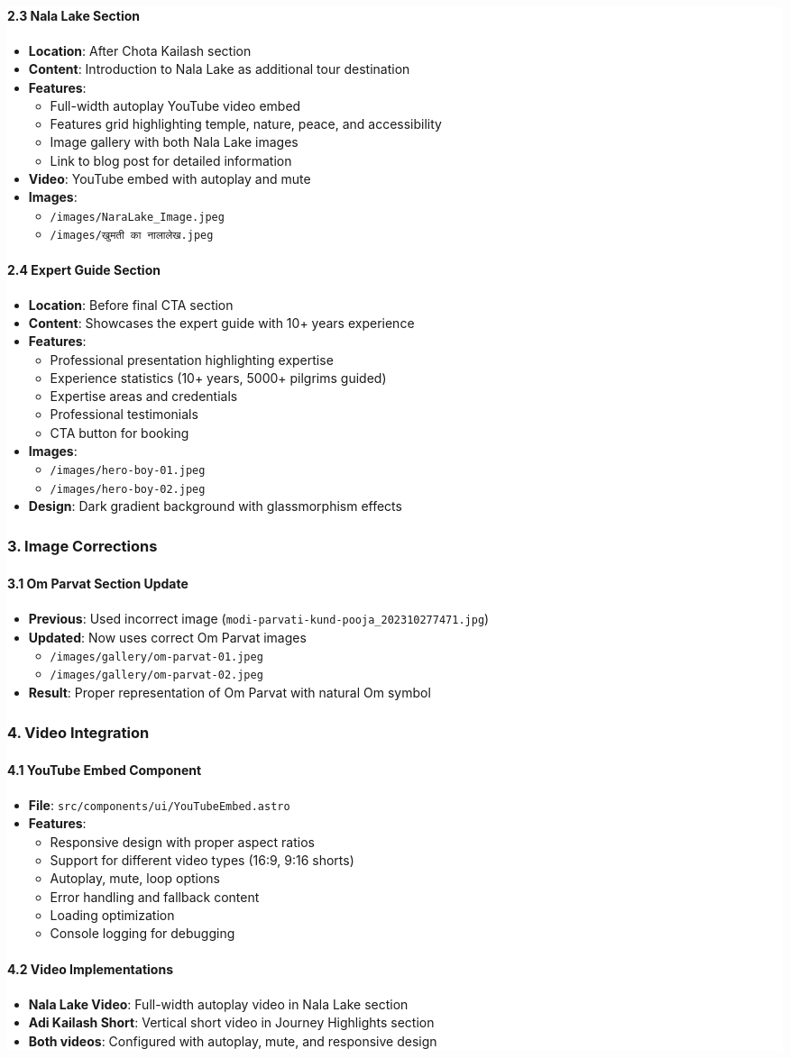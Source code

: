 #### 2.3 Nala Lake Section
- **Location**: After Chota Kailash section
- **Content**: Introduction to Nala Lake as additional tour destination
- **Features**:
  - Full-width autoplay YouTube video embed
  - Features grid highlighting temple, nature, peace, and accessibility
  - Image gallery with both Nala Lake images
  - Link to blog post for detailed information
- **Video**: YouTube embed with autoplay and mute
- **Images**: 
  - `/images/NaraLake_Image.jpeg`
  - `/images/खुमती का नालालेख.jpeg`

#### 2.4 Expert Guide Section
- **Location**: Before final CTA section
- **Content**: Showcases the expert guide with 10+ years experience
- **Features**:
  - Professional presentation highlighting expertise
  - Experience statistics (10+ years, 5000+ pilgrims guided)
  - Expertise areas and credentials
  - Professional testimonials
  - CTA button for booking
- **Images**: 
  - `/images/hero-boy-01.jpeg`
  - `/images/hero-boy-02.jpeg`
- **Design**: Dark gradient background with glassmorphism effects

### 3. Image Corrections

#### 3.1 Om Parvat Section Update
- **Previous**: Used incorrect image (`modi-parvati-kund-pooja_202310277471.jpg`)
- **Updated**: Now uses correct Om Parvat images
  - `/images/gallery/om-parvat-01.jpeg`
  - `/images/gallery/om-parvat-02.jpeg`
- **Result**: Proper representation of Om Parvat with natural Om symbol

### 4. Video Integration

#### 4.1 YouTube Embed Component
- **File**: `src/components/ui/YouTubeEmbed.astro`
- **Features**:
  - Responsive design with proper aspect ratios
  - Support for different video types (16:9, 9:16 shorts)
  - Autoplay, mute, loop options
  - Error handling and fallback content
  - Loading optimization
  - Console logging for debugging

#### 4.2 Video Implementations
- **Nala Lake Video**: Full-width autoplay video in Nala Lake section
- **Adi Kailash Short**: Vertical short video in Journey Highlights section
- **Both videos**: Configured with autoplay, mute, and responsive design
